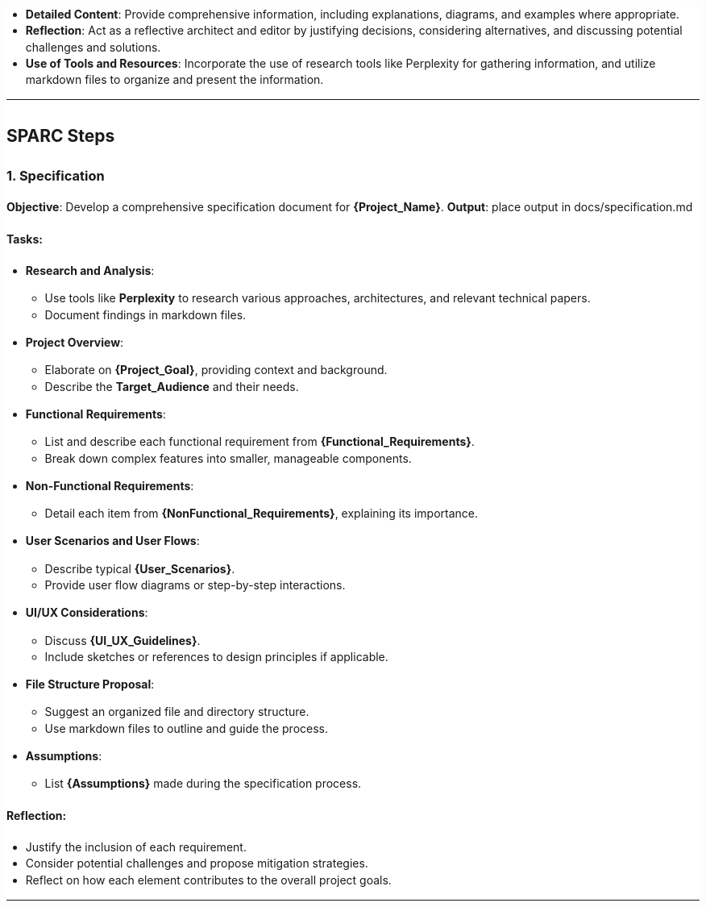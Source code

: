- **Detailed Content**: Provide comprehensive information, including explanations, diagrams, and examples where appropriate.
- **Reflection**: Act as a reflective architect and editor by justifying decisions, considering alternatives, and discussing potential challenges and solutions.
- **Use of Tools and Resources**: Incorporate the use of research tools like Perplexity for gathering information, and utilize markdown files to organize and present the information.

---

## SPARC Steps

### 1. Specification

**Objective**: Develop a comprehensive specification document for **{Project_Name}**.
**Output**: place output in docs/specification.md
#### Tasks:

- **Research and Analysis**:
  - Use tools like **Perplexity** to research various approaches, architectures, and relevant technical papers.
  - Document findings in markdown files.

- **Project Overview**:
  - Elaborate on **{Project_Goal}**, providing context and background.
  - Describe the **Target_Audience** and their needs.

- **Functional Requirements**:
  - List and describe each functional requirement from **{Functional_Requirements}**.
  - Break down complex features into smaller, manageable components.

- **Non-Functional Requirements**:
  - Detail each item from **{NonFunctional_Requirements}**, explaining its importance.

- **User Scenarios and User Flows**:
  - Describe typical **{User_Scenarios}**.
  - Provide user flow diagrams or step-by-step interactions.

- **UI/UX Considerations**:
  - Discuss **{UI_UX_Guidelines}**.
  - Include sketches or references to design principles if applicable.

- **File Structure Proposal**:
  - Suggest an organized file and directory structure.
  - Use markdown files to outline and guide the process.

- **Assumptions**:
  - List **{Assumptions}** made during the specification process.

#### Reflection:

- Justify the inclusion of each requirement.
- Consider potential challenges and propose mitigation strategies.
- Reflect on how each element contributes to the overall project goals.

---

